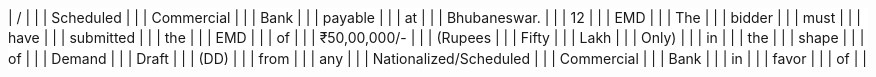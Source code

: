 | /                      |        |
| Scheduled              |        |
| Commercial             |        |
| Bank                   |        |
| payable                |        |
| at                     |        |
| Bhubaneswar.           |        |
| 12                     |        |
| EMD                    |        |
| The                    |        |
| bidder                 |        |
| must                   |        |
| have                   |        |
| submitted              |        |
| the                    |        |
| EMD                    |        |
| of                     |        |
| ₹50,00,000/-           |        |
| (Rupees                |        |
| Fifty                  |        |
| Lakh                   |        |
| Only)                  |        |
| in                     |        |
| the                    |        |
| shape                  |        |
| of                     |        |
| Demand                 |        |
| Draft                  |        |
| (DD)                   |        |
| from                   |        |
| any                    |        |
| Nationalized/Scheduled |        |
| Commercial             |        |
| Bank                   |        |
| in                     |        |
| favor                  |        |
| of                     |        |